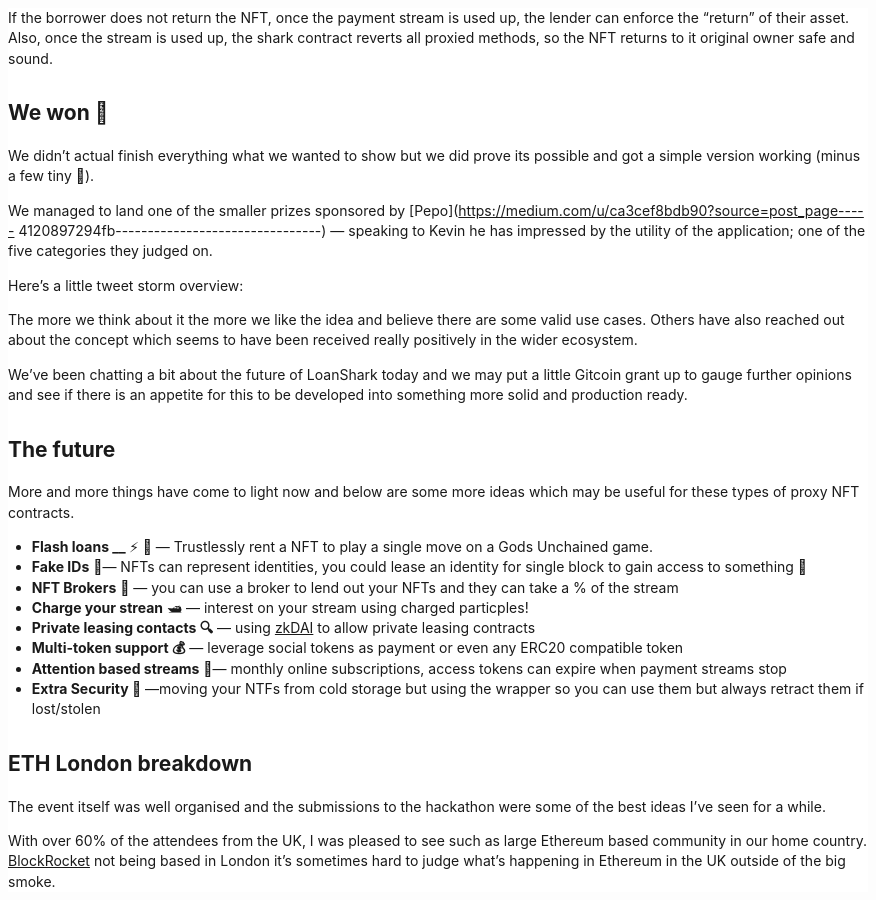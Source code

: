 If the borrower does not return the NFT, once the payment stream is used up,
the lender can enforce the “return” of their asset. Also, once the stream is
used up, the shark contract reverts all proxied methods, so the NFT returns to
it original owner safe and sound.

## We won 🎉

We didn’t actual finish everything what we wanted to show but we did prove its
possible and got a simple version working (minus a few tiny 🐛).

We managed to land one of the smaller prizes sponsored by
[Pepo](https://medium.com/u/ca3cef8bdb90?source=post_page-----
4120897294fb--------------------------------) — speaking to Kevin he has
impressed by the utility of the application; one of the five categories they
judged on.

Here’s a little tweet storm overview:

The more we think about it the more we like the idea and believe there are
some valid use cases. Others have also reached out about the concept which
seems to have been received really positively in the wider ecosystem.

We’ve been chatting a bit about the future of LoanShark today and we may put a
little Gitcoin grant up to gauge further opinions and see if there is an
appetite for this to be developed into something more solid and production
ready.

## The future

More and more things have come to light now and below are some more ideas
which may be useful for these types of proxy NFT contracts.

  *  **Flash loans __** ⚡ 🦈 — Trustlessly rent a NFT to play a single move on a Gods Unchained game.
  *  **Fake IDs** 📛— NFTs can represent identities, you could lease an identity for single block to gain access to something 🤯
  *  **NFT Brokers** 🏦 — you can use a broker to lend out your NFTs and they can take a % of the stream
  *  **Charge your strean** 🛥 — interest on your stream using charged particples!
  *  **Private leasing contacts 🔍** — using [zkDAI](https://zk.money/zkAsset/zkdai) to allow private leasing contracts
  *  **Multi-token support 💰** — leverage social tokens as payment or even any ERC20 compatible token
  *  **Attention based streams** 🎲— monthly online subscriptions, access tokens can expire when payment streams stop
  *  **Extra Security 🔐** —moving your NTFs from cold storage but using the wrapper so you can use them but always retract them if lost/stolen

## ETH London breakdown

The event itself was well organised and the submissions to the hackathon were
some of the best ideas I’ve seen for a while.

With over 60% of the attendees from the UK, I was pleased to see such as large
Ethereum based community in our home country.
[BlockRocket](https://blockrocket.tech) not being based in London it’s
sometimes hard to judge what’s happening in Ethereum in the UK outside of the
big smoke.
